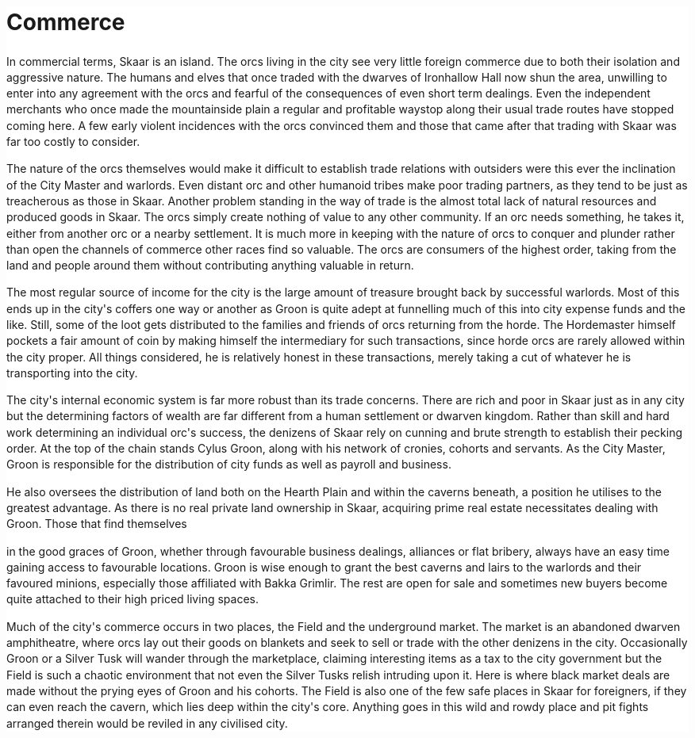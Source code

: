

# Commerce
In commercial terms, Skaar is an island. The orcs living in the city see very little foreign commerce
due to both their isolation and aggressive nature. The humans and elves that once traded with the
dwarves of Ironhallow Hall now shun the area, unwilling to enter into any agreement with the orcs
and fearful of the consequences of even short term dealings. Even the independent merchants who
once made the mountainside plain a regular and profitable waystop along their usual trade routes
have stopped coming here. A few early violent incidences with the orcs convinced them and those
that came after that trading with Skaar was far too costly to consider.

The nature of the orcs themselves would make it difficult to establish trade relations with
outsiders were this ever the inclination of the City Master and warlords. Even distant orc and
other humanoid tribes make poor trading partners, as they tend to be just as treacherous as those
in Skaar. Another problem standing in the way of trade is the almost total lack of natural resources
and produced goods in Skaar. The orcs simply create nothing of value to any other community.
If an orc needs something, he takes it, either from another orc or a nearby settlement. It is much
more in keeping with the nature of orcs to conquer and plunder rather than open the channels of
commerce other races find so valuable. The orcs are consumers of the highest order, taking from
the land and people around them without contributing anything valuable in return.

The most regular source of income for the city is the large amount of treasure brought back by
successful warlords. Most of this ends up in the city's coffers one way or another as Groon is
quite adept at funnelling much of this into city expense funds and the like. Still, some of the loot
gets distributed to the families and friends of orcs returning from the horde. The Hordemaster
himself pockets a fair amount of coin by making himself the intermediary for such transactions,
since horde orcs are rarely allowed within the city proper. All things considered, he is relatively
honest in these transactions, merely taking a cut of whatever he is transporting into the city.

The city's internal economic system is far more robust than its trade concerns. There are rich
and poor in Skaar just as in any city but the determining factors of wealth are far different from
a human settlement or dwarven kingdom. Rather than skill and hard work determining an
individual orc's success, the denizens of Skaar rely on cunning and brute strength to establish
their pecking order. At the top of the chain stands Cylus Groon, along with his network of
cronies, cohorts and servants. As the City Master, Groon is responsible for the distribution of
city funds as well as payroll and business.

He also oversees the distribution of land both on the Hearth Plain and within the caverns
beneath, a position he utilises to the greatest advantage. As there is no real private land ownership
in Skaar, acquiring prime real estate necessitates dealing with Groon. Those that find themselves

in the good graces of Groon, whether through favourable business dealings, alliances or flat
bribery, always have an easy time gaining access to favourable locations. Groon is wise enough
to grant the best caverns and lairs to the warlords and their favoured minions, especially those
affiliated with Bakka Grimlir. The rest are open for sale and sometimes new buyers become quite
attached to their high priced living spaces.

Much of the city's commerce occurs in two places, the Field and the underground market. The
market is an abandoned dwarven amphitheatre, where orcs lay out their goods on blankets and
seek to sell or trade with the other denizens in the city. Occasionally Groon or a Silver Tusk will
wander through the marketplace, claiming interesting items as a tax to the city government but
the Field is such a chaotic environment that not even the Silver Tusks relish intruding upon it.
Here is where black market deals are made without the prying eyes of Groon and his cohorts.
The Field is also one of the few safe places in Skaar for foreigners, if they can even reach the
cavern, which lies deep within the city's core. Anything goes in this wild and rowdy place and pit
fights arranged therein would be reviled in any civilised city.
